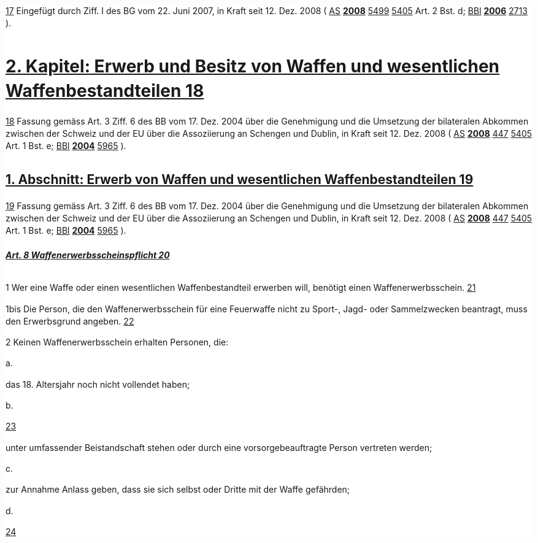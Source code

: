 [17](#fnbck-d6e730) Eingefügt durch Ziff. I des BG vom 22. Juni 2007, in Kraft seit 12. Dez. 2008  ( [AS](https://fedlex.data.admin.ch/eli/oc/2008/766) [**2008**](https://fedlex.data.admin.ch/eli/oc/2008/766) [5499](https://fedlex.data.admin.ch/eli/oc/2008/766) [5405](https://fedlex.data.admin.ch/eli/oc/2008/755) Art. 2 Bst. d; [BBl](https://fedlex.data.admin.ch/eli/fga/2006/280) [**2006**](https://fedlex.data.admin.ch/eli/fga/2006/280) [2713](https://fedlex.data.admin.ch/eli/fga/2006/280) ).

# [2. Kapitel:  Erwerb und Besitz von Waffen und wesentlichen Waffenbestandteilen 18](#chap_2)

[18](#fnbck-d6e766) Fassung gemäss Art. 3 Ziff. 6 des BB vom 17. Dez. 2004 über die Genehmigung und die Umsetzung der bilateralen Abkommen zwischen der Schweiz und der EU über die Assoziierung an Schengen und Dublin, in Kraft seit 12. Dez. 2008 ( [AS](https://fedlex.data.admin.ch/eli/oc/2008/112) [**2008**](https://fedlex.data.admin.ch/eli/oc/2008/112) [447](https://fedlex.data.admin.ch/eli/oc/2008/112) [5405](https://fedlex.data.admin.ch/eli/oc/2008/755) Art. 1 Bst. e; [BBl](https://fedlex.data.admin.ch/eli/fga/2004/1084) [**2004**](https://fedlex.data.admin.ch/eli/fga/2004/1084) [5965](https://fedlex.data.admin.ch/eli/fga/2004/1084) ).

## [1. Abschnitt:  Erwerb von Waffen und wesentlichen Waffenbestandteilen 19](#chap_2\sec_1)

[19](#fnbck-d6e789) Fassung gemäss Art. 3 Ziff. 6 des BB vom 17. Dez. 2004 über die Genehmigung und die Umsetzung der bilateralen Abkommen zwischen der Schweiz und der EU über die Assoziierung an Schengen und Dublin, in Kraft seit 12. Dez. 2008 ( [AS](https://fedlex.data.admin.ch/eli/oc/2008/112) [**2008**](https://fedlex.data.admin.ch/eli/oc/2008/112) [447](https://fedlex.data.admin.ch/eli/oc/2008/112) [5405](https://fedlex.data.admin.ch/eli/oc/2008/755) Art. 1 Bst. e; [BBl](https://fedlex.data.admin.ch/eli/fga/2004/1084) [**2004**](https://fedlex.data.admin.ch/eli/fga/2004/1084) [5965](https://fedlex.data.admin.ch/eli/fga/2004/1084) ).

###### [**Art. 8 Waffenerwerbsscheinspflicht 20**](#art_8)

1 Wer eine Waffe oder einen wesentlichen Waffenbestandteil erwerben will, benötigt einen Waffenerwerbsschein. [21](#fn-d6e840)

1bis Die Person, die den Waffenerwerbsschein für eine Feuerwaffe nicht zu Sport-, Jagd- oder Sammelzwecken beantragt, muss den Erwerbsgrund angeben. [22](#fn-d6e862)

2 Keinen Waffenerwerbsschein erhalten Personen, die:

a.

das 18. Altersjahr noch nicht vollendet haben;

b.

[23](#fn-d6e893)

unter umfassender Beistandschaft stehen oder durch eine vorsorgebeauftragte Person vertreten werden;

c.

zur Annahme Anlass geben, dass sie sich selbst oder Dritte mit der Waffe gefährden;

d.

[24](#fn-d6e920)
